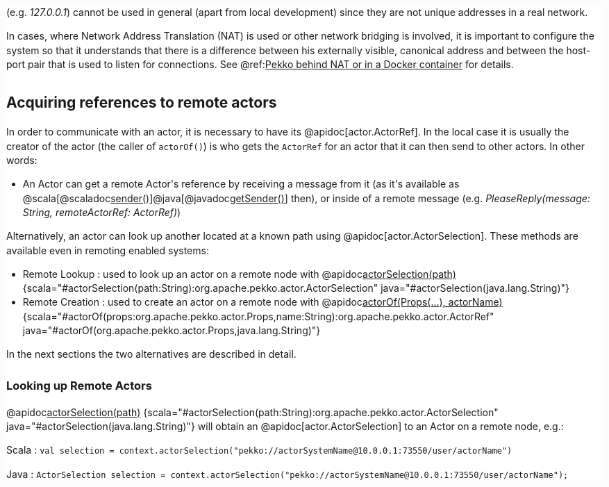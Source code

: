 (e.g. *127.0.0.1*) cannot be used in general (apart from local development) since they are not unique addresses in a
real network.

In cases, where Network Address Translation (NAT) is used or other network bridging is involved, it is important
to configure the system so that it understands that there is a difference between his externally visible, canonical
address and between the host-port pair that is used to listen for connections. See @ref:[Pekko behind NAT or in a Docker container](#remote-configuration-nat-artery)
for details.

## Acquiring references to remote actors

In order to communicate with an actor, it is necessary to have its @apidoc[actor.ActorRef]. In the local case it is usually
the creator of the actor (the caller of `actorOf()`) is who gets the `ActorRef` for an actor that it can
then send to other actors. In other words:

 * An Actor can get a remote Actor's reference by receiving a message from it (as it's available as @scala[@scaladoc[sender()](pekko.actor.Actor#sender():org.apache.pekko.actor.ActorRef)]@java[@javadoc[getSender()](pekko.actor.AbstractActor#getSender())] then),
or inside of a remote message (e.g. *PleaseReply(message: String, remoteActorRef: ActorRef)*)

Alternatively, an actor can look up another located at a known path using
@apidoc[actor.ActorSelection]. These methods are available even in remoting enabled systems:

 * Remote Lookup    : used to look up an actor on a remote node with @apidoc[actorSelection(path)](actor.ActorRefFactory) {scala="#actorSelection(path:String):org.apache.pekko.actor.ActorSelection" java="#actorSelection(java.lang.String)"}
 * Remote Creation  : used to create an actor on a remote node with @apidoc[actorOf(Props(...), actorName)](actor.ActorRefFactory) {scala="#actorOf(props:org.apache.pekko.actor.Props,name:String):org.apache.pekko.actor.ActorRef" java="#actorOf(org.apache.pekko.actor.Props,java.lang.String)"}

In the next sections the two alternatives are described in detail.

### Looking up Remote Actors

@apidoc[actorSelection(path)](actor.ActorRefFactory) {scala="#actorSelection(path:String):org.apache.pekko.actor.ActorSelection" java="#actorSelection(java.lang.String)"} will obtain an @apidoc[actor.ActorSelection] to an Actor on a remote node, e.g.:

Scala
:   ```
    val selection =
      context.actorSelection("pekko://actorSystemName@10.0.0.1:73550/user/actorName")
    ```
    
Java
:   ```
    ActorSelection selection =
      context.actorSelection("pekko://actorSystemName@10.0.0.1:73550/user/actorName");
    ```
    